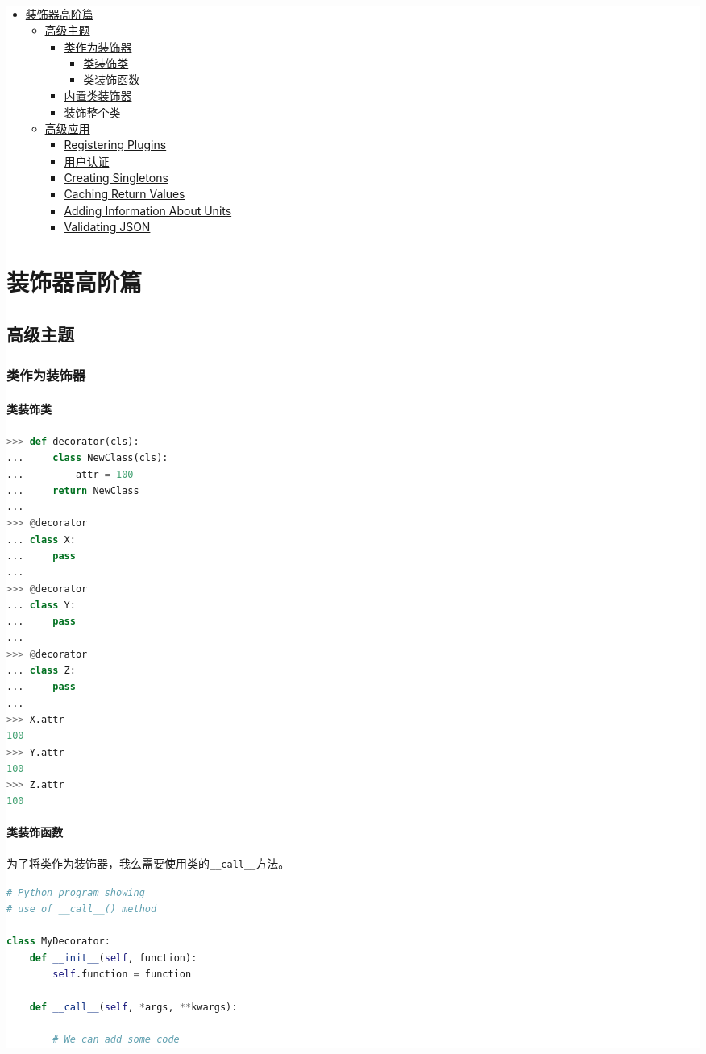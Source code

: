 
- [装饰器高阶篇](#装饰器高阶篇)
  - [高级主题](#高级主题)
    - [类作为装饰器](#类作为装饰器)
      - [类装饰类](#类装饰类)
      - [类装饰函数](#类装饰函数)
    - [内置类装饰器](#内置类装饰器)
    - [装饰整个类](#装饰整个类)
  - [高级应用](#高级应用)
    - [Registering Plugins](#registering-plugins)
    - [用户认证](#用户认证)
    - [Creating Singletons](#creating-singletons)
    - [Caching Return Values](#caching-return-values)
    - [Adding Information About Units](#adding-information-about-units)
    - [Validating JSON](#validating-json)

# 装饰器高阶篇

## 高级主题

### 类作为装饰器

#### 类装饰类

```python
>>> def decorator(cls):
...     class NewClass(cls): 
...         attr = 100
...     return NewClass 
...
>>> @decorator
... class X:
...     pass
...
>>> @decorator 
... class Y:
...     pass
...
>>> @decorator 
... class Z:
...     pass
...
>>> X.attr 
100
>>> Y.attr 
100
>>> Z.attr 
100
```

#### 类装饰函数
为了将类作为装饰器，我么需要使用类的`__call__`方法。
```python
# Python program showing 
# use of __call__() method 
  
class MyDecorator: 
    def __init__(self, function): 
        self.function = function 
      
    def __call__(self, *args, **kwargs): 
  
        # We can add some code  
```